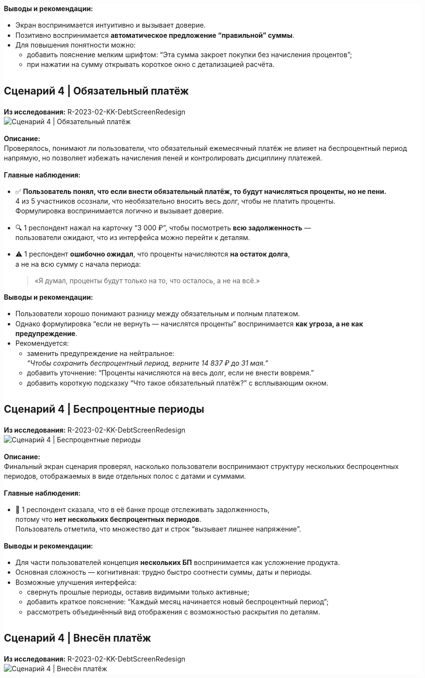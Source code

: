 **Выводы и рекомендации:**
- Экран воспринимается интуитивно и вызывает доверие.  
- Позитивно воспринимается **автоматическое предложение “правильной” суммы**.  
- Для повышения понятности можно:
  - добавить пояснение мелким шрифтом: “Эта сумма закроет покупки без начисления процентов”;  
  - при нажатии на сумму открывать короткое окно с детализацией расчёта.  
## Сценарий 4 | Обязательный платёж  
**Из исследования:** R-2023-02-KK-DebtScreenRedesign  
![Сценарий 4 | Обязательный платёж](../03_assets/2023_02_KK_DebtScreenRedesign/R-2023-02-KK-DebtScreenRedesign_fig16.png)

**Описание:**  
Проверялось, понимают ли пользователи, что обязательный ежемесячный платёж не влияет на беспроцентный период напрямую, но позволяет избежать начисления пеней и контролировать дисциплину платежей.

**Главные наблюдения:**
- ✅ **Пользователь понял, что если внести обязательный платёж, то будут начисляться проценты, но не пени.**  
  4 из 5 участников осознали, что необязательно вносить весь долг, чтобы не платить проценты.  
  Формулировка воспринимается логично и вызывает доверие.  

- 🔍 1 респондент нажал на карточку “3 000 ₽”, чтобы посмотреть **всю задолженность** —  
  пользователи ожидают, что из интерфейса можно перейти к деталям.

- ⚠️ 1 респондент **ошибочно ожидал**, что проценты начисляются **на остаток долга**,  
  а не на всю сумму с начала периода:  
  > «Я думал, проценты будут только на то, что осталось, а не на всё.»

**Выводы и рекомендации:**
- Пользователи хорошо понимают разницу между обязательным и полным платежом.  
- Однако формулировка “если не вернуть — начислятся проценты” воспринимается **как угроза, а не как предупреждение**.  
- Рекомендуется:
  - заменить предупреждение на нейтральное:  
    *“Чтобы сохранить беспроцентный период, верните 14 837 ₽ до 31 мая.”*  
  - добавить уточнение: “Проценты начисляются на весь долг, если не внести вовремя.”  
  - добавить короткую подсказку “Что такое обязательный платёж?” с всплывающим окном.  
## Сценарий 4 | Беспроцентные периоды  
**Из исследования:** R-2023-02-KK-DebtScreenRedesign  
![Сценарий 4 | Беспроцентные периоды](../03_assets/2023_02_KK_DebtScreenRedesign/R-2023-02-KK-DebtScreenRedesign_fig17.png)

**Описание:**  
Финальный экран сценария проверял, насколько пользователи воспринимают структуру нескольких беспроцентных периодов, отображаемых в виде отдельных полос с датами и суммами.

**Главные наблюдения:**
- 💬 1 респондент сказала, что в её банке проще отслеживать задолженность,  
  потому что **нет нескольких беспроцентных периодов**.  
  Пользователь отметила, что множество дат и строк “вызывает лишнее напряжение”.

**Выводы и рекомендации:**
- Для части пользователей концепция **нескольких БП** воспринимается как усложнение продукта.  
- Основная сложность — когнитивная: трудно быстро соотнести суммы, даты и периоды.  
- Возможные улучшения интерфейса:
  - свернуть прошлые периоды, оставив видимыми только активные;  
  - добавить краткое пояснение: “Каждый месяц начинается новый беспроцентный период”;  
  - рассмотреть объединённый вид отображения с возможностью раскрытия по деталям.
## Сценарий 4 | Внесён платёж  
**Из исследования:** R-2023-02-KK-DebtScreenRedesign  
![Сценарий 4 | Внесён платёж](../03_assets/2023_02_KK_DebtScreenRedesign/R-2023-02-KK-DebtScreenRedesign_fig18.png)
